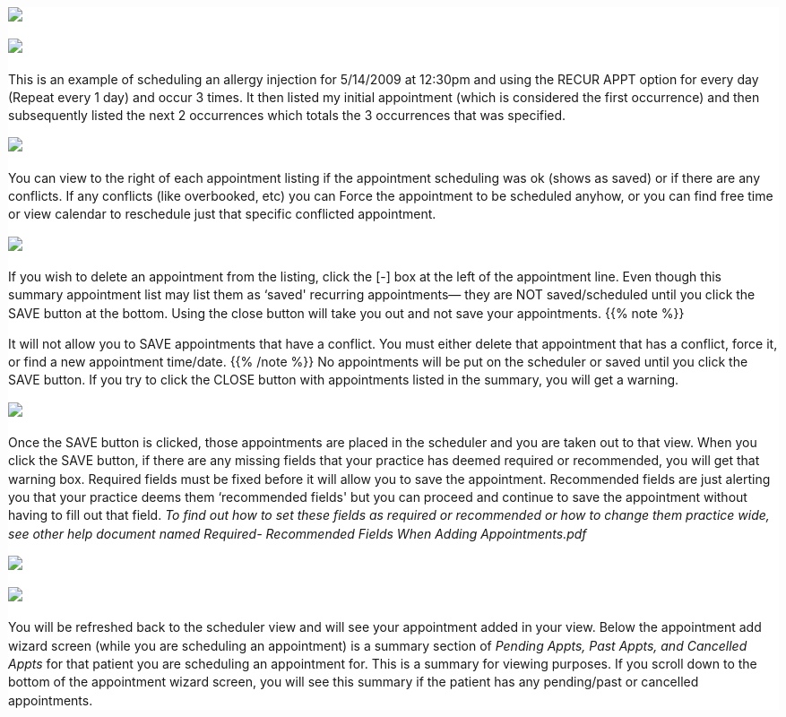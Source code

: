 ![](../adding-an-appointment-using-the-wizard-tab.assets/10000000000000A400000044B9CB703B7EED1C7A.png)  

  
![](../adding-an-appointment-using-the-wizard-tab.assets/100000000000016500000098134219E1A56F1EB1.png)  

This is an example of scheduling an allergy injection for 5/14/2009 at 12:30pm and using the RECUR APPT option for every day (Repeat every 1 day) and occur 3 times.
It then listed my initial appointment (which is considered the first occurrence) and then subsequently listed the next 2 occurrences which totals the 3 occurrences that was specified.
  
![](../adding-an-appointment-using-the-wizard-tab.assets/1000000000000458000000F8C15CC6F42D67F30D.png)  

You can view to the right of each appointment listing if the appointment scheduling was ok (shows as saved) or if there are any conflicts. If any conflicts (like overbooked, etc) you can Force the appointment to be scheduled anyhow, or you can find free time or view calendar to reschedule just that specific conflicted appointment.
  
![](../adding-an-appointment-using-the-wizard-tab.assets/100000000000034B0000003316730D84B4C04D79.png)  

If you wish to delete an appointment from the listing, click the [-] box at the left of the appointment line.
Even though this summary appointment list may list them as ‘saved' recurring appointments— they are NOT saved/scheduled until you click the SAVE button at the bottom. Using the close button will take you out and not save your appointments.
{{% note %}}

It will not allow you to SAVE appointments that have a conflict. You must either delete that appointment that has a conflict, force it, or find a new appointment time/date.
{{% /note %}}
No appointments will be put on the scheduler or saved until you click the SAVE button. If you try to click the CLOSE button with appointments listed in the summary, you will get a warning.
  
![](../adding-an-appointment-using-the-wizard-tab.assets/10000201000001C8000000A87EE2DCD1FE571C47.png)  

Once the SAVE button is clicked, those appointments are placed in the scheduler and you are taken out to that view.
When you click the SAVE button, if there are any missing fields that your practice has deemed required or recommended, you will get that warning box. Required fields must be fixed before it will allow you to save the appointment. Recommended fields are just alerting you that your practice deems them ‘recommended fields' but you can proceed and continue to save the appointment without having to fill out that field.
*To find out how to set these fields as required or recommended or how to change them practice wide, see other help document named Required- Recommended Fields When Adding Appointments.pdf*
  
![](../adding-an-appointment-using-the-wizard-tab.assets/100000000000018C0000008AD621C0FDC16DE462.png)  
  
 ![](../adding-an-appointment-using-the-wizard-tab.assets/100000000000018A00000084DDADBE1734564120.png)  

You will be refreshed back to the scheduler view and will see your appointment added in your view.
Below the appointment add wizard screen (while you are scheduling an appointment) is a summary section of *Pending Appts, Past Appts, and Cancelled Appts* for that patient you are scheduling an appointment for. This is a summary for viewing purposes. If you scroll down to the bottom of the appointment wizard screen, you will see this summary if the patient has any pending/past or cancelled appointments.
  